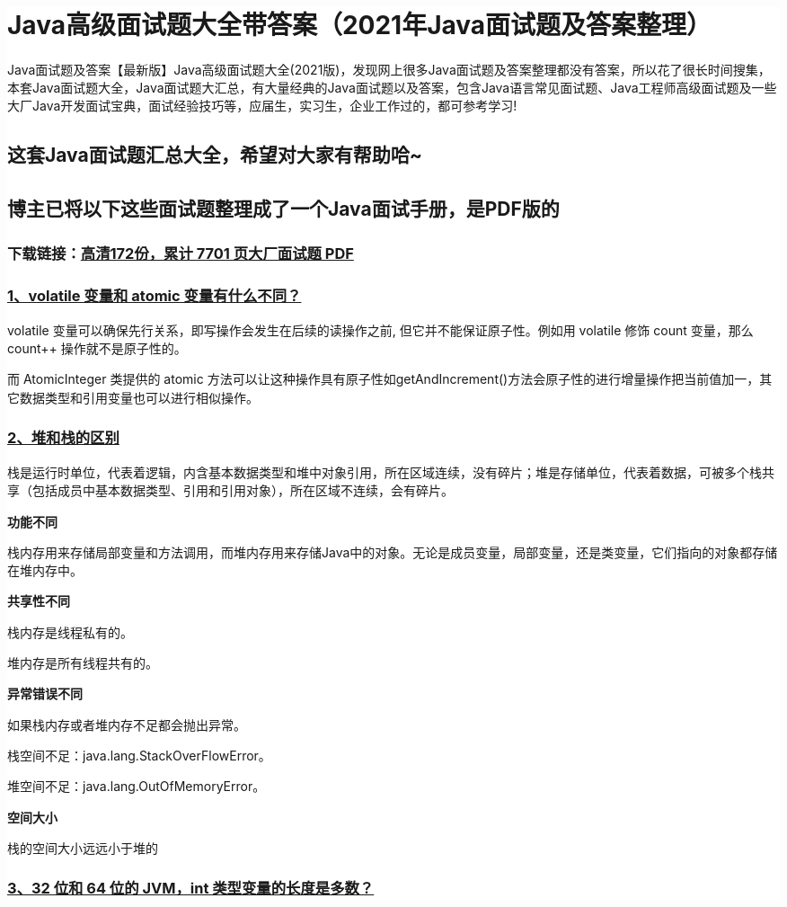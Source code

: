 # Java高级面试题大全带答案（2021年Java面试题及答案整理）

Java面试题及答案【最新版】Java高级面试题大全(2021版)，发现网上很多Java面试题及答案整理都没有答案，所以花了很长时间搜集，本套Java面试题大全，Java面试题大汇总，有大量经典的Java面试题以及答案，包含Java语言常见面试题、Java工程师高级面试题及一些大厂Java开发面试宝典，面试经验技巧等，应届生，实习生，企业工作过的，都可参考学习!

## 这套Java面试题汇总大全，希望对大家有帮助哈~ 

## 博主已将以下这些面试题整理成了一个Java面试手册，是PDF版的

### 下载链接：[高清172份，累计 7701 页大厂面试题  PDF](https://github.com/javatechnorth/javanorth-itbooks/blob/master/docs/index.md)


### [1、volatile 变量和 atomic 变量有什么不同？](https://gitee.com/souyunku/NewDevBooks/blob/master/docs/Java/Java高级面试题大全带答案（2021年Java面试题及答案整理）.md#1volatile-变量和-atomic-变量有什么不同)  


volatile 变量可以确保先行关系，即写操作会发生在后续的读操作之前, 但它并不能保证原子性。例如用 volatile 修饰 count 变量，那么 count++ 操作就不是原子性的。

而 AtomicInteger 类提供的 atomic 方法可以让这种操作具有原子性如getAndIncrement()方法会原子性的进行增量操作把当前值加一，其它数据类型和引用变量也可以进行相似操作。


### [2、堆和栈的区别](https://gitee.com/souyunku/NewDevBooks/blob/master/docs/Java/Java高级面试题大全带答案（2021年Java面试题及答案整理）.md#2堆和栈的区别)  


栈是运行时单位，代表着逻辑，内含基本数据类型和堆中对象引用，所在区域连续，没有碎片；堆是存储单位，代表着数据，可被多个栈共享（包括成员中基本数据类型、引用和引用对象），所在区域不连续，会有碎片。

**功能不同**

栈内存用来存储局部变量和方法调用，而堆内存用来存储Java中的对象。无论是成员变量，局部变量，还是类变量，它们指向的对象都存储在堆内存中。

**共享性不同**

栈内存是线程私有的。

堆内存是所有线程共有的。

**异常错误不同**

如果栈内存或者堆内存不足都会抛出异常。

栈空间不足：java.lang.StackOverFlowError。

堆空间不足：java.lang.OutOfMemoryError。

**空间大小**

栈的空间大小远远小于堆的


### [3、32 位和 64 位的 JVM，int 类型变量的长度是多数？](https://gitee.com/souyunku/NewDevBooks/blob/master/docs/Java/Java高级面试题大全带答案（2021年Java面试题及答案整理）.md#332-位和-64-位的-jvmint-类型变量的长度是多数)  
